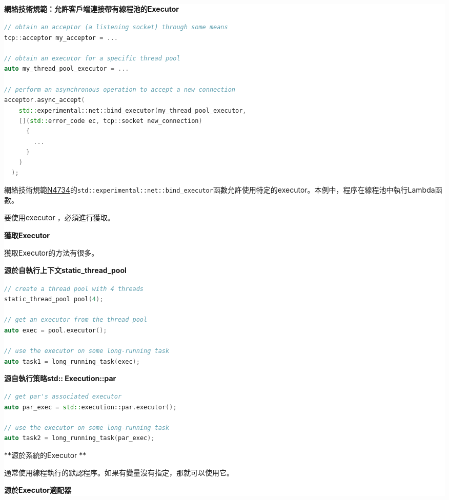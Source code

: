**網絡技術規範：允許客戶端連接帶有線程池的Executor**

```c++
// obtain an acceptor (a listening socket) through some means
tcp::acceptor my_acceptor = ...
  
// obtain an executor for a specific thread pool
auto my_thread_pool_executor = ...
  
// perform an asynchronous operation to accept a new connection
acceptor.async_accept(
    std::experimental::net::bind_executor(my_thread_pool_executor,
    [](std::error_code ec, tcp::socket new_connection)
      {
      	...
      }
    )
  );
```

網絡技術規範[N4734](http://www.open-std.org/jtc1/sc22/wg21/docs/papers/2018/n4734.pdf)的`std::experimental::net::bind_executor`函數允許使用特定的executor。本例中，程序在線程池中執行Lambda函數。

要使用executor ，必須進行獲取。

**獲取Executor**

獲取Executor的方法有很多。

**源於自執行上下文static_thread_pool**

```c++
// create a thread pool with 4 threads
static_thread_pool pool(4);

// get an executor from the thread pool
auto exec = pool.executor();

// use the executor on some long-running task
auto task1 = long_running_task(exec);
```

**源自執行策略std:: Execution::par**

```c++
// get par's associated executor
auto par_exec = std::execution::par.executor();

// use the executor on some long-running task
auto task2 = long_running_task(par_exec);
```

**源於系統的Executor **

通常使用線程執行的默認程序。如果有變量沒有指定，那就可以使用它。

**源於Executor適配器**
